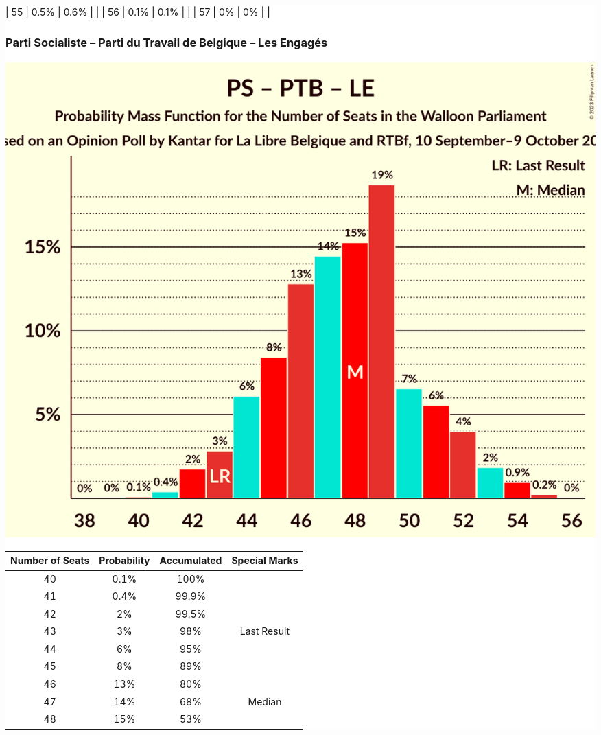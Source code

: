 | 55 | 0.5% | 0.6% |  |
| 56 | 0.1% | 0.1% |  |
| 57 | 0% | 0% |  |

### Parti Socialiste – Parti du Travail de Belgique – Les Engagés

![Graph with seats probability mass function not yet produced](2023-10-09-Kantar-coalitions-seats-pmf-ps–ptb–le.png "Seats Probability Mass Function")

| Number of Seats | Probability | Accumulated | Special Marks |
|:---------------:|:-----------:|:-----------:|:-------------:|
| 40 | 0.1% | 100% |  |
| 41 | 0.4% | 99.9% |  |
| 42 | 2% | 99.5% |  |
| 43 | 3% | 98% | Last Result |
| 44 | 6% | 95% |  |
| 45 | 8% | 89% |  |
| 46 | 13% | 80% |  |
| 47 | 14% | 68% | Median |
| 48 | 15% | 53% |  |